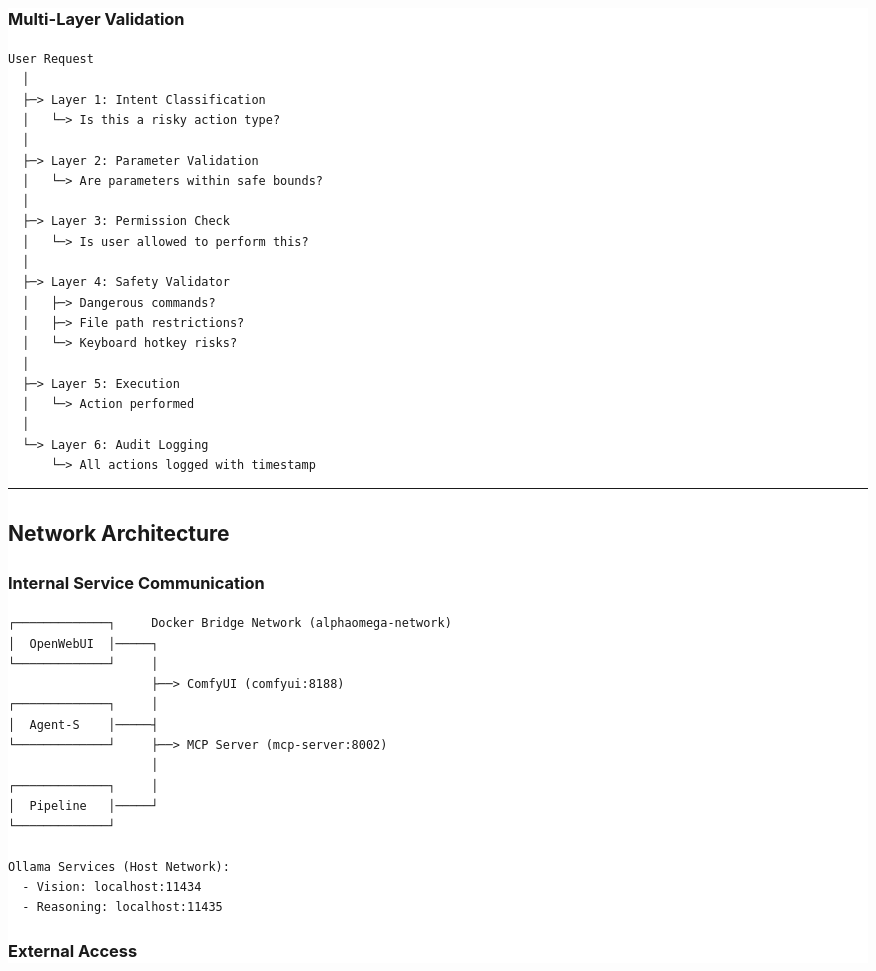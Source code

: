 ### Multi-Layer Validation

```
User Request
  │
  ├─> Layer 1: Intent Classification
  │   └─> Is this a risky action type?
  │
  ├─> Layer 2: Parameter Validation
  │   └─> Are parameters within safe bounds?
  │
  ├─> Layer 3: Permission Check
  │   └─> Is user allowed to perform this?
  │
  ├─> Layer 4: Safety Validator
  │   ├─> Dangerous commands?
  │   ├─> File path restrictions?
  │   └─> Keyboard hotkey risks?
  │
  ├─> Layer 5: Execution
  │   └─> Action performed
  │
  └─> Layer 6: Audit Logging
      └─> All actions logged with timestamp
```

---

## Network Architecture

### Internal Service Communication

```
┌─────────────┐     Docker Bridge Network (alphaomega-network)
│  OpenWebUI  │─────┐
└─────────────┘     │
                    ├──> ComfyUI (comfyui:8188)
┌─────────────┐     │
│  Agent-S    │─────┤
└─────────────┘     ├──> MCP Server (mcp-server:8002)
                    │
┌─────────────┐     │
│  Pipeline   │─────┘
└─────────────┘

Ollama Services (Host Network):
  - Vision: localhost:11434
  - Reasoning: localhost:11435
```

### External Access
